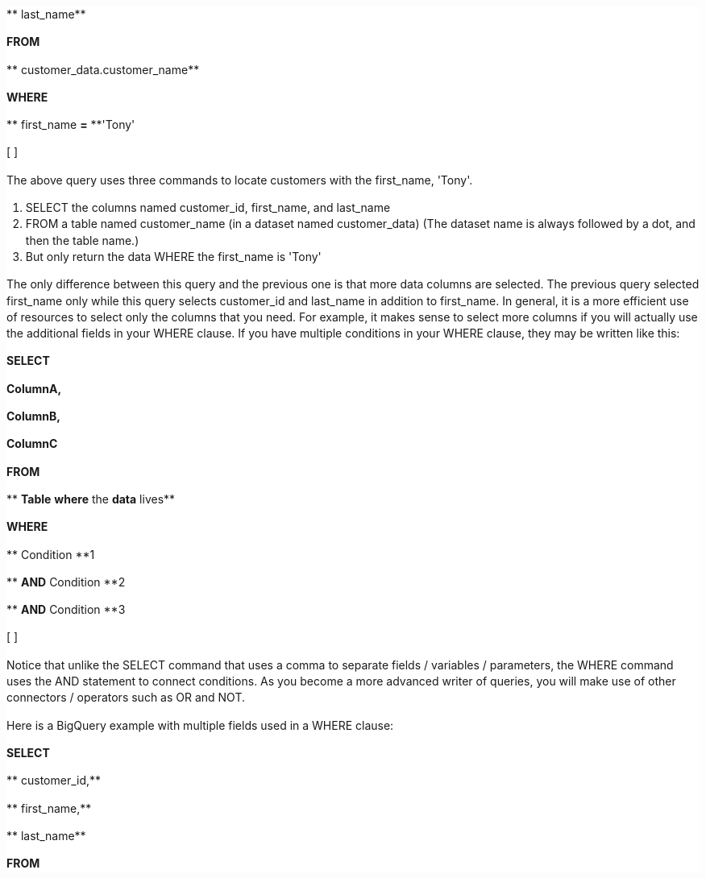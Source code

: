 **    last_name**

**FROM**

**    customer_data.customer_name**

**WHERE**

**    first_name **=** **'Tony'

[ ]

The above query uses three commands to locate customers with the first_name, 'Tony'.

1. SELECT the columns named customer_id, first_name, and last_name
2. FROM a table named customer_name (in a dataset named customer_data)
   (The dataset name is always followed by a dot, and then the table name.)
3. But only return the data WHERE the first_name is 'Tony'

The only difference between this query and the previous one is that more data columns are selected. The previous query selected first_name only while this query selects customer_id and last_name in addition to first_name. In general, it is a more efficient use of resources to select only the columns that you need. For example, it makes sense to select more columns if you will actually use the additional fields in your WHERE clause. If you have multiple conditions in your WHERE clause, they may be written like this:

**SELECT**

**ColumnA,**

**ColumnB,**

**ColumnC**

**FROM**

**    **Table** **where** the **data** lives**

**WHERE**

**    Condition **1

**    **AND** Condition **2

**    **AND** Condition **3

[ ]

Notice that unlike the SELECT command that uses a comma to separate fields / variables / parameters, the WHERE command uses the AND statement to connect conditions. As you become a more advanced writer of queries, you will make use of other connectors / operators such as OR and NOT.

Here is a BigQuery example with multiple fields used in a WHERE clause:

**SELECT**

**    customer_id,**

**    first_name,**

**    last_name**

**FROM**
